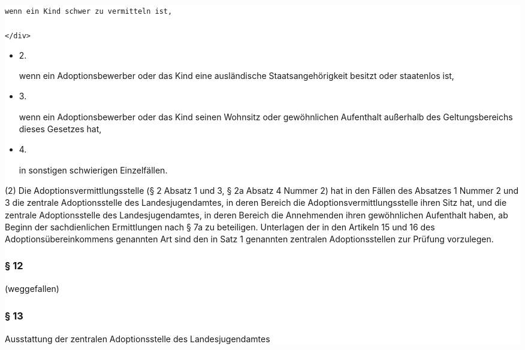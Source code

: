     wenn ein Kind schwer zu vermitteln ist,
    
    </div>

  - 2\.
    
    <div style="">
    
    wenn ein Adoptionsbewerber oder das Kind eine ausländische
    Staatsangehörigkeit besitzt oder staatenlos ist,
    
    </div>

  - 3\.
    
    <div style="">
    
    wenn ein Adoptionsbewerber oder das Kind seinen Wohnsitz oder
    gewöhnlichen Aufenthalt außerhalb des Geltungsbereichs dieses
    Gesetzes hat,
    
    </div>

  - 4\.
    
    <div style="">
    
    in sonstigen schwierigen Einzelfällen.
    
    </div>

</div>

<div class="jurAbsatz">

(2) Die Adoptionsvermittlungsstelle (§ 2 Absatz 1 und 3, § 2a Absatz 4
Nummer 2) hat in den Fällen des Absatzes 1 Nummer 2 und 3 die zentrale
Adoptionsstelle des Landesjugendamtes, in deren Bereich die
Adoptionsvermittlungsstelle ihren Sitz hat, und die zentrale
Adoptionsstelle des Landesjugendamtes, in deren Bereich die Annehmenden
ihren gewöhnlichen Aufenthalt haben, ab Beginn der sachdienlichen
Ermittlungen nach § 7a zu beteiligen. Unterlagen der in den Artikeln 15
und 16 des Adoptionsübereinkommens genannten Art sind den in Satz 1
genannten zentralen Adoptionsstellen zur Prüfung vorzulegen.

</div>

</div>

</div>

</div>

<span id="BJNR017620976BJNE001505360.html"></span>

### § 12  
(weggefallen)

<span id="BJNR017620976BJNE001603360.html"></span>

### § 13  
Ausstattung der zentralen Adoptionsstelle des Landesjugendamtes
